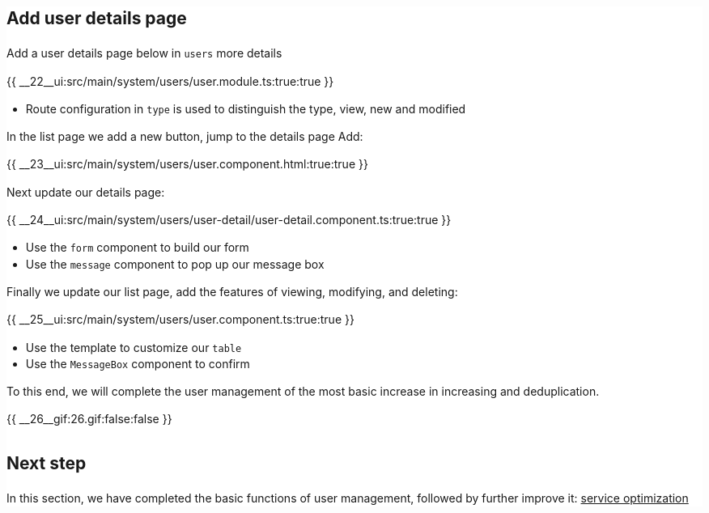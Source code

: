 ## Add user details page

Add a user details page below in `users` more details

{{ __22\__ui:src/main/system/users/user.module.ts:true:true }}

- Route configuration in `type` is used to distinguish the type, view, new and modified

In the list page we add a new button, jump to the details page Add:

{{ __23\__ui:src/main/system/users/user.component.html:true:true }}

Next update our details page:

{{ __24\__ui:src/main/system/users/user-detail/user-detail.component.ts:true:true }}

- Use the `form` component to build our form
- Use the `message` component to pop up our message box

Finally we update our list page, add the features of viewing, modifying, and deleting:

{{ __25\__ui:src/main/system/users/user.component.ts:true:true }}

- Use the template to customize our `table`
- Use the `MessageBox` component to confirm

To this end, we will complete the user management of the most basic increase in increasing and deduplication.

{{ __26\__gif:26.gif:false:false }}

## Next step

In this section, we have completed the basic functions of user management, followed by further improve it: [service optimization](index/docs/en_US/course/rbac/6-service-optimize)
